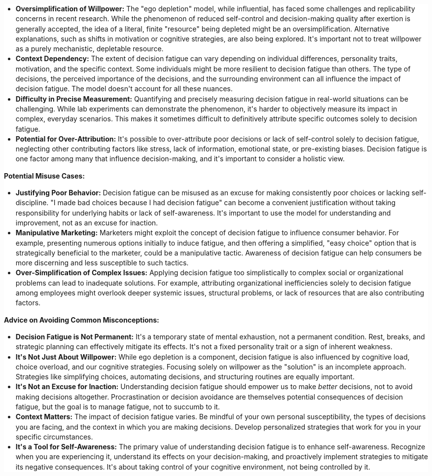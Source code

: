 *   **Oversimplification of Willpower:** The "ego depletion" model, while influential, has faced some challenges and replicability concerns in recent research.  While the phenomenon of reduced self-control and decision-making quality after exertion is generally accepted, the idea of a literal, finite "resource" being depleted might be an oversimplification.  Alternative explanations, such as shifts in motivation or cognitive strategies, are also being explored.  It's important not to treat willpower as a purely mechanistic, depletable resource.
*   **Context Dependency:** The extent of decision fatigue can vary depending on individual differences, personality traits, motivation, and the specific context.  Some individuals might be more resilient to decision fatigue than others.  The type of decisions, the perceived importance of the decisions, and the surrounding environment can all influence the impact of decision fatigue.  The model doesn't account for all these nuances.
*   **Difficulty in Precise Measurement:**  Quantifying and precisely measuring decision fatigue in real-world situations can be challenging.  While lab experiments can demonstrate the phenomenon, it's harder to objectively measure its impact in complex, everyday scenarios.  This makes it sometimes difficult to definitively attribute specific outcomes solely to decision fatigue.
*   **Potential for Over-Attribution:**  It's possible to over-attribute poor decisions or lack of self-control solely to decision fatigue, neglecting other contributing factors like stress, lack of information, emotional state, or pre-existing biases. Decision fatigue is one factor among many that influence decision-making, and it's important to consider a holistic view.

**Potential Misuse Cases:**

*   **Justifying Poor Behavior:** Decision fatigue can be misused as an excuse for making consistently poor choices or lacking self-discipline.  "I made bad choices because I had decision fatigue" can become a convenient justification without taking responsibility for underlying habits or lack of self-awareness.  It's important to use the model for understanding and improvement, not as an excuse for inaction.
*   **Manipulative Marketing:** Marketers might exploit the concept of decision fatigue to influence consumer behavior.  For example, presenting numerous options initially to induce fatigue, and then offering a simplified, "easy choice" option that is strategically beneficial to the marketer, could be a manipulative tactic.  Awareness of decision fatigue can help consumers be more discerning and less susceptible to such tactics.
*   **Over-Simplification of Complex Issues:**  Applying decision fatigue too simplistically to complex social or organizational problems can lead to inadequate solutions.  For example, attributing organizational inefficiencies solely to decision fatigue among employees might overlook deeper systemic issues, structural problems, or lack of resources that are also contributing factors.

**Advice on Avoiding Common Misconceptions:**

*   **Decision Fatigue is Not Permanent:**  It's a temporary state of mental exhaustion, not a permanent condition.  Rest, breaks, and strategic planning can effectively mitigate its effects.  It's not a fixed personality trait or a sign of inherent weakness.
*   **It's Not Just About Willpower:** While ego depletion is a component, decision fatigue is also influenced by cognitive load, choice overload, and our cognitive strategies.  Focusing solely on willpower as the "solution" is an incomplete approach.  Strategies like simplifying choices, automating decisions, and structuring routines are equally important.
*   **It's Not an Excuse for Inaction:**  Understanding decision fatigue should empower us to make *better* decisions, not to avoid making decisions altogether.  Procrastination or decision avoidance are themselves potential consequences of decision fatigue, but the goal is to manage fatigue, not to succumb to it.
*   **Context Matters:**  The impact of decision fatigue varies.  Be mindful of your own personal susceptibility, the types of decisions you are facing, and the context in which you are making decisions.  Develop personalized strategies that work for you in your specific circumstances.
*   **It's a Tool for Self-Awareness:**  The primary value of understanding decision fatigue is to enhance self-awareness.  Recognize when you are experiencing it, understand its effects on your decision-making, and proactively implement strategies to mitigate its negative consequences.  It's about taking control of your cognitive environment, not being controlled by it.
